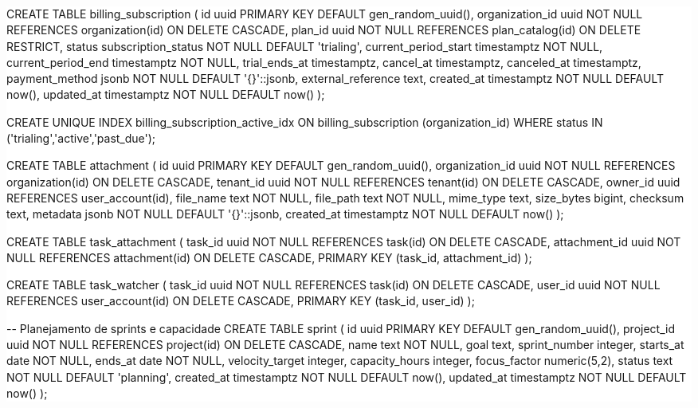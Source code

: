 CREATE TABLE billing_subscription (
  id                  uuid PRIMARY KEY DEFAULT gen_random_uuid(),
  organization_id     uuid NOT NULL REFERENCES organization(id) ON DELETE CASCADE,
  plan_id             uuid NOT NULL REFERENCES plan_catalog(id) ON DELETE RESTRICT,
  status              subscription_status NOT NULL DEFAULT 'trialing',
  current_period_start timestamptz NOT NULL,
  current_period_end  timestamptz NOT NULL,
  trial_ends_at       timestamptz,
  cancel_at           timestamptz,
  canceled_at         timestamptz,
  payment_method      jsonb NOT NULL DEFAULT '{}'::jsonb,
  external_reference  text,
  created_at          timestamptz NOT NULL DEFAULT now(),
  updated_at          timestamptz NOT NULL DEFAULT now()
);

CREATE UNIQUE INDEX billing_subscription_active_idx ON billing_subscription (organization_id) WHERE status IN ('trialing','active','past_due');

CREATE TABLE attachment (
  id                  uuid PRIMARY KEY DEFAULT gen_random_uuid(),
  organization_id     uuid NOT NULL REFERENCES organization(id) ON DELETE CASCADE,
  tenant_id           uuid NOT NULL REFERENCES tenant(id) ON DELETE CASCADE,
  owner_id            uuid REFERENCES user_account(id),
  file_name           text NOT NULL,
  file_path           text NOT NULL,
  mime_type           text,
  size_bytes          bigint,
  checksum            text,
  metadata            jsonb NOT NULL DEFAULT '{}'::jsonb,
  created_at          timestamptz NOT NULL DEFAULT now()
);

CREATE TABLE task_attachment (
  task_id             uuid NOT NULL REFERENCES task(id) ON DELETE CASCADE,
  attachment_id       uuid NOT NULL REFERENCES attachment(id) ON DELETE CASCADE,
  PRIMARY KEY (task_id, attachment_id)
);

CREATE TABLE task_watcher (
  task_id             uuid NOT NULL REFERENCES task(id) ON DELETE CASCADE,
  user_id             uuid NOT NULL REFERENCES user_account(id) ON DELETE CASCADE,
  PRIMARY KEY (task_id, user_id)
);

-- Planejamento de sprints e capacidade
CREATE TABLE sprint (
  id                  uuid PRIMARY KEY DEFAULT gen_random_uuid(),
  project_id          uuid NOT NULL REFERENCES project(id) ON DELETE CASCADE,
  name                text NOT NULL,
  goal                text,
  sprint_number       integer,
  starts_at           date NOT NULL,
  ends_at             date NOT NULL,
  velocity_target     integer,
  capacity_hours      integer,
  focus_factor        numeric(5,2),
  status              text NOT NULL DEFAULT 'planning',
  created_at          timestamptz NOT NULL DEFAULT now(),
  updated_at          timestamptz NOT NULL DEFAULT now()
);
